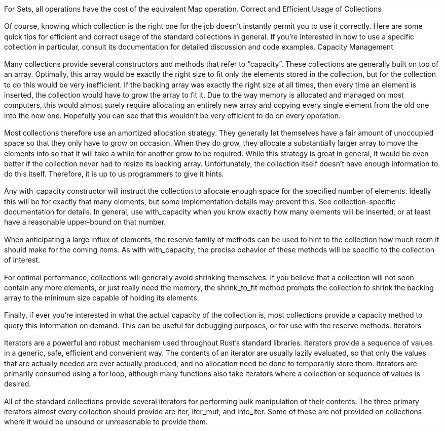 For Sets, all operations have the cost of the equivalent Map operation.
Correct and Efficient Usage of Collections

Of course, knowing which collection is the right one for the job doesn’t instantly permit you to use it correctly. Here are some quick tips for efficient and correct usage of the standard collections in general. If you’re interested in how to use a specific collection in particular, consult its documentation for detailed discussion and code examples.
Capacity Management

Many collections provide several constructors and methods that refer to “capacity”. These collections are generally built on top of an array. Optimally, this array would be exactly the right size to fit only the elements stored in the collection, but for the collection to do this would be very inefficient. If the backing array was exactly the right size at all times, then every time an element is inserted, the collection would have to grow the array to fit it. Due to the way memory is allocated and managed on most computers, this would almost surely require allocating an entirely new array and copying every single element from the old one into the new one. Hopefully you can see that this wouldn’t be very efficient to do on every operation.

Most collections therefore use an amortized allocation strategy. They generally let themselves have a fair amount of unoccupied space so that they only have to grow on occasion. When they do grow, they allocate a substantially larger array to move the elements into so that it will take a while for another grow to be required. While this strategy is great in general, it would be even better if the collection never had to resize its backing array. Unfortunately, the collection itself doesn’t have enough information to do this itself. Therefore, it is up to us programmers to give it hints.

Any with_capacity constructor will instruct the collection to allocate enough space for the specified number of elements. Ideally this will be for exactly that many elements, but some implementation details may prevent this. See collection-specific documentation for details. In general, use with_capacity when you know exactly how many elements will be inserted, or at least have a reasonable upper-bound on that number.

When anticipating a large influx of elements, the reserve family of methods can be used to hint to the collection how much room it should make for the coming items. As with with_capacity, the precise behavior of these methods will be specific to the collection of interest.

For optimal performance, collections will generally avoid shrinking themselves. If you believe that a collection will not soon contain any more elements, or just really need the memory, the shrink_to_fit method prompts the collection to shrink the backing array to the minimum size capable of holding its elements.

Finally, if ever you’re interested in what the actual capacity of the collection is, most collections provide a capacity method to query this information on demand. This can be useful for debugging purposes, or for use with the reserve methods.
Iterators

Iterators are a powerful and robust mechanism used throughout Rust’s standard libraries. Iterators provide a sequence of values in a generic, safe, efficient and convenient way. The contents of an iterator are usually lazily evaluated, so that only the values that are actually needed are ever actually produced, and no allocation need be done to temporarily store them. Iterators are primarily consumed using a for loop, although many functions also take iterators where a collection or sequence of values is desired.

All of the standard collections provide several iterators for performing bulk manipulation of their contents. The three primary iterators almost every collection should provide are iter, iter_mut, and into_iter. Some of these are not provided on collections where it would be unsound or unreasonable to provide them.
